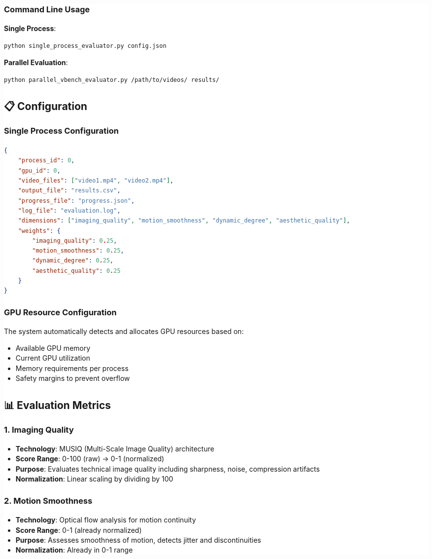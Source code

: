 ### Command Line Usage

**Single Process**:
```bash
python single_process_evaluator.py config.json
```

**Parallel Evaluation**:
```bash
python parallel_vbench_evaluator.py /path/to/videos/ results/
```

## 📋 Configuration

### Single Process Configuration

```json
{
    "process_id": 0,
    "gpu_id": 0,
    "video_files": ["video1.mp4", "video2.mp4"],
    "output_file": "results.csv",
    "progress_file": "progress.json",
    "log_file": "evaluation.log",
    "dimensions": ["imaging_quality", "motion_smoothness", "dynamic_degree", "aesthetic_quality"],
    "weights": {
        "imaging_quality": 0.25,
        "motion_smoothness": 0.25,
        "dynamic_degree": 0.25,
        "aesthetic_quality": 0.25
    }
}
```

### GPU Resource Configuration

The system automatically detects and allocates GPU resources based on:
- Available GPU memory
- Current GPU utilization
- Memory requirements per process
- Safety margins to prevent overflow

## 📊 Evaluation Metrics

### 1. Imaging Quality
- **Technology**: MUSIQ (Multi-Scale Image Quality) architecture
- **Score Range**: 0-100 (raw) → 0-1 (normalized)
- **Purpose**: Evaluates technical image quality including sharpness, noise, compression artifacts
- **Normalization**: Linear scaling by dividing by 100

### 2. Motion Smoothness
- **Technology**: Optical flow analysis for motion continuity
- **Score Range**: 0-1 (already normalized)
- **Purpose**: Assesses smoothness of motion, detects jitter and discontinuities
- **Normalization**: Already in 0-1 range
